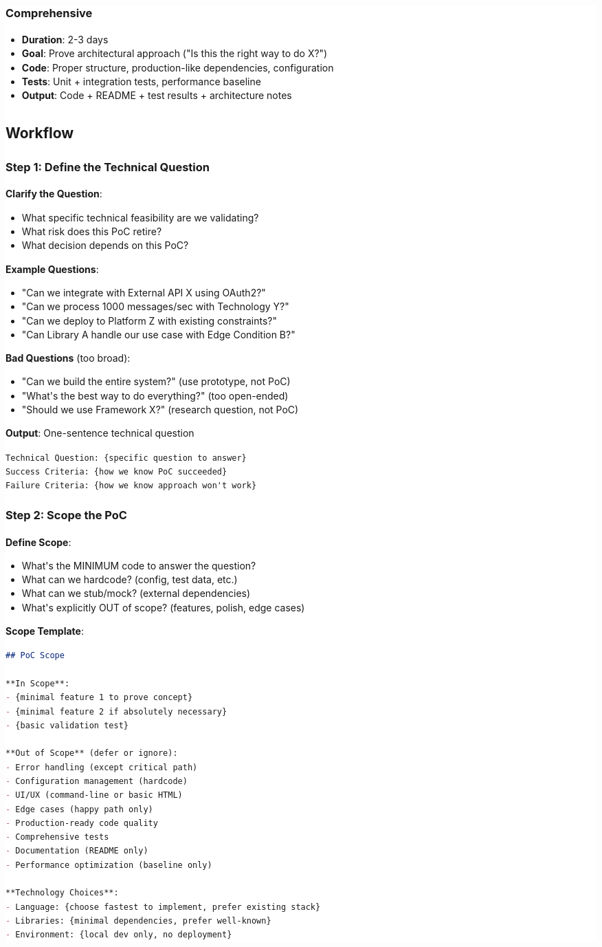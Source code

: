 ### Comprehensive
- **Duration**: 2-3 days
- **Goal**: Prove architectural approach ("Is this the right way to do X?")
- **Code**: Proper structure, production-like dependencies, configuration
- **Tests**: Unit + integration tests, performance baseline
- **Output**: Code + README + test results + architecture notes

## Workflow

### Step 1: Define the Technical Question

**Clarify the Question**:
- What specific technical feasibility are we validating?
- What risk does this PoC retire?
- What decision depends on this PoC?

**Example Questions**:
- "Can we integrate with External API X using OAuth2?"
- "Can we process 1000 messages/sec with Technology Y?"
- "Can we deploy to Platform Z with existing constraints?"
- "Can Library A handle our use case with Edge Condition B?"

**Bad Questions** (too broad):
- "Can we build the entire system?" (use prototype, not PoC)
- "What's the best way to do everything?" (too open-ended)
- "Should we use Framework X?" (research question, not PoC)

**Output**: One-sentence technical question
```
Technical Question: {specific question to answer}
Success Criteria: {how we know PoC succeeded}
Failure Criteria: {how we know approach won't work}
```

### Step 2: Scope the PoC

**Define Scope**:
- What's the MINIMUM code to answer the question?
- What can we hardcode? (config, test data, etc.)
- What can we stub/mock? (external dependencies)
- What's explicitly OUT of scope? (features, polish, edge cases)

**Scope Template**:
```markdown
## PoC Scope

**In Scope**:
- {minimal feature 1 to prove concept}
- {minimal feature 2 if absolutely necessary}
- {basic validation test}

**Out of Scope** (defer or ignore):
- Error handling (except critical path)
- Configuration management (hardcode)
- UI/UX (command-line or basic HTML)
- Edge cases (happy path only)
- Production-ready code quality
- Comprehensive tests
- Documentation (README only)
- Performance optimization (baseline only)

**Technology Choices**:
- Language: {choose fastest to implement, prefer existing stack}
- Libraries: {minimal dependencies, prefer well-known}
- Environment: {local dev only, no deployment}
```